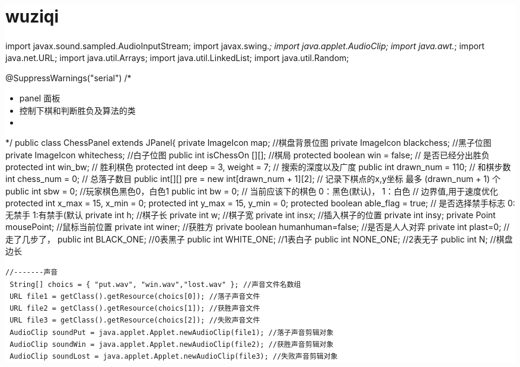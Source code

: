# wuziqi
import javax.sound.sampled.AudioInputStream;
import javax.swing.*;
import java.applet.AudioClip;
import java.awt.*;
import java.net.URL;
import java.util.Arrays;
import java.util.LinkedList;
import java.util.Random;

@SuppressWarnings("serial")
/*
 * panel 面板
 * 控制下棋和判断胜负及算法的类
 * 
 */
public class ChessPanel extends JPanel{
	private ImageIcon map;					//棋盘背景位图
  	private ImageIcon blackchess;			//黑子位图
  	private ImageIcon whitechess;			//白子位图
  	public int isChessOn [][];				//棋局
    protected boolean win = false;          // 是否已经分出胜负
    protected int win_bw;                   // 胜利棋色
    protected int deep = 3, weight = 7;    // 搜索的深度以及广度
    public int drawn_num = 110;           // 和棋步数
    int chess_num = 0;                      // 总落子数目
    public int[][] pre = new int[drawn_num + 1][2];    // 记录下棋点的x,y坐标   最多 (drawn_num + 1) 个
    public int sbw = 0;                          //玩家棋色黑色0，白色1
    public int bw = 0;                           // 当前应该下的棋色  0：黑色(默认)， 1：白色
  	  // 边界值,用于速度优化
    protected int x_max = 15, x_min = 0;
    protected int y_max = 15, y_min = 0;
    protected boolean able_flag = true;       // 是否选择禁手标志 0:无禁手  1:有禁手(默认
  	private int h;							//棋子长
 	private int w;							//棋子宽
 	private int insx;						//插入棋子的位置
 	private int insy;
 	private Point mousePoint;				//鼠标当前位置
 	private int winer;						//获胜方
    private boolean humanhuman=false;       //是否是人人对弈
 	private int plast=0;					//走了几步了，
 	public int BLACK_ONE;					//0表黑子
 	public int WHITE_ONE;					//1表白子
 	public int NONE_ONE;					//2表无子
 	public int N;							//棋盘边长
 
 	//-------声音
 	 String[] choics = { "put.wav", "win.wav","lost.wav" }; //声音文件名数组
 	 URL file1 = getClass().getResource(choics[0]); //落子声音文件
 	 URL file2 = getClass().getResource(choics[1]); //获胜声音文件
 	 URL file3 = getClass().getResource(choics[2]); //失败声音文件
 	 AudioClip soundPut = java.applet.Applet.newAudioClip(file1); //落子声音剪辑对象
 	 AudioClip soundWin = java.applet.Applet.newAudioClip(file2); //获胜声音剪辑对象
 	 AudioClip soundLost = java.applet.Applet.newAudioClip(file3); //失败声音剪辑对象
 	
